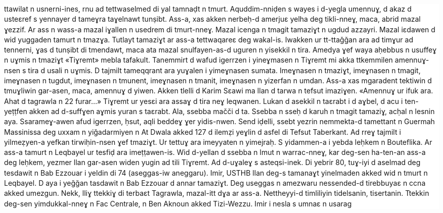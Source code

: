 ttawilat n usnerni-ines, rnu ad
tettwaselmed di yal tamnaḍt n
tmurt. Aquddim-nniḍen s wayes
i d-yegla umennuɣ, d akaz d
usteɛref s yennayer d tameɣra taɣelnawt
tunṣibt. Ass-a, xas
akken nerbeḥ-d amerjuɛ yelha
deg tikli-nneɣ, maca, abrid mazal
ɣezzif. Ar ass n wass-a mazal
iɣallen n usedrem di
tmurt-nneɣ. Mazal icenga n tmagit
tamaziɣt n ugdud azzayri. Mazal
iɛdawen d wid yuggaden tamurt
n tmazɣa. Tutlayt tamaziɣt ar ass-a
tettwaqareɛ deg wakal-is. Iwakken ur tt-ttaǧǧan ara
ad timɣur ad tennerni, ɣas d
tunṣibt di tmendawt, maca ata mazal snulfayen-as-d uguren
n yisekkil n tira. Amedya ɣef
waya aḥebbus n usuffeɣ n uɣmis n
tmaziɣt «Tiɣremt» mebla
tafakult. Tanemmirt d wafud
igerrzen i yineɣmasen n Tiɣremt
mi akka ttkemmilen amennuɣ-nsen s tira d usali n uɣmis. D
tajmilt tameqqrant ara yuɣalen i
yimeɣnasen sumata. Imeɣnasen
n tmaziɣt, imeɣnasen n tmagit, imeɣnasen n tugdut,
imeɣnasen n tmunent, imeɣnasen
n tmanit, imeɣnasen n yizerfan
n umdan. Ass-a xas mgaradent
tektiwin d tmuɣliwin gar-asen,
maca, amennuɣ d yiwen. Akken tlelli d Karim Sɛawi
ma llan d tarwa n tefsut imaziɣen.
«Amennuɣ ur ifuk ara. Ahat d tagrawla n 22 furar…»
Tiɣremt ur yesɛi ara assaɣ d tira neɣ
leqwanen. Lukan d asekkil n taɛrabt i
d aɣbel, d acu i ten-yeṭṭfen akken ad
d-suffɣen aɣmis yuran s taɛrabt. Ala,
ssebba mačči d ta. Ssebba n sseḥ d karuh
n tmagit tamaziɣ, acḥal n lesnin aya.
Ssarameɣ-awen afud igerrzen, ḥsut, aqli
beddeɣ ɣer yidis-nwen. Send iḍelli, ssebt
yezrin nemmekta-d tamettant n Guermah
Massinissa deg uxxam n yiğadarmiyen
n At Dwala akked 127 d ilemẓi yeɣlin d
asfel di Tefsut Taberkant. Ad rreɣ tajmilt
i yilmeẓyen-a yefkan tirwiḥin-nsen
ɣef tmaziɣt. Ur tettuɣ ara imeyyaten n
yimejraḥ. S yidammen-a i yebda leḥkem
n Bouteflika. Ar ass-a tamurt n Leqbayel
ur tesfiḍ ara imeṭṭawen-is. Wid d-yellan d
ssebba n lmut n warrac-nneɣ, kar deg-sen
ha-ten-an ass-a deg leḥkem, yezmer llan
gar-asen widen yugin ad tili Tiɣremt.
Ad d-uɣaleɣ s asteqsi-inek. Di yebrir
80, tuɣ-iyi d aselmad deg tesdawit n
Bab Ezzouar i yeldin di 74 (aseggas-iw aneggaru). Imir, USTHB llan deg-s tamanaɣt yinelmaden
akked wid n tmurt n Leqbayel. D aya i
yeǧğan tasdawit n Bab Ezzouar d annar
tamaziɣt. Deg useggas n amezwaru nessended-d tirebbuyaɛ n
ccna akked umezgun. Nekk, lliɣ ttekkiɣ
di terbaɛt Tagrawla, mazal-itt dɣa ar
ass-a. Nettheyyi-d timliliyin tidelsanin,
tisertanin. Ttekkin deg-sen yimdukkal-nneɣ n Fac Centrale, n Ben Aknoun akked
Tizi-Wezzu. Imir i nesla s umnaɛ n usarag